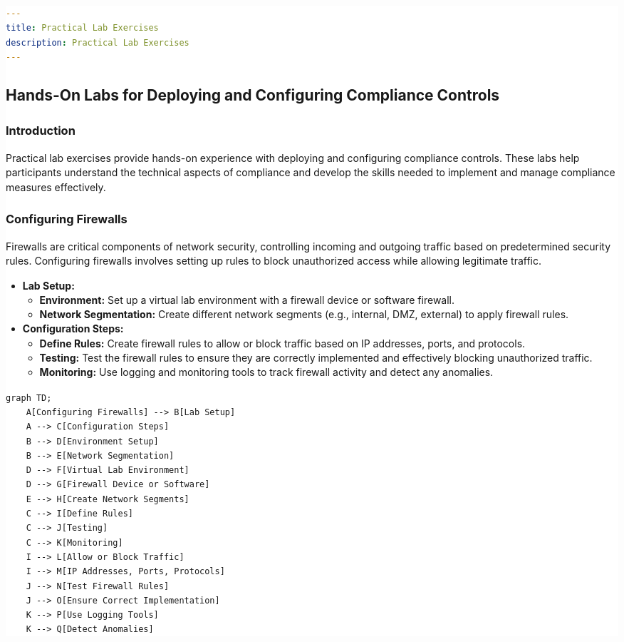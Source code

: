 ```yaml
---
title: Practical Lab Exercises
description: Practical Lab Exercises
---
```



## Hands-On Labs for Deploying and Configuring Compliance Controls

### Introduction
Practical lab exercises provide hands-on experience with deploying and configuring compliance controls. These labs help participants understand the technical aspects of compliance and develop the skills needed to implement and manage compliance measures effectively.

### Configuring Firewalls
Firewalls are critical components of network security, controlling incoming and outgoing traffic based on predetermined security rules. Configuring firewalls involves setting up rules to block unauthorized access while allowing legitimate traffic.

- **Lab Setup:**
  - **Environment:** Set up a virtual lab environment with a firewall device or software firewall.
  - **Network Segmentation:** Create different network segments (e.g., internal, DMZ, external) to apply firewall rules.
- **Configuration Steps:**
  - **Define Rules:** Create firewall rules to allow or block traffic based on IP addresses, ports, and protocols.
  - **Testing:** Test the firewall rules to ensure they are correctly implemented and effectively blocking unauthorized traffic.
  - **Monitoring:** Use logging and monitoring tools to track firewall activity and detect any anomalies.

```mermaid
graph TD;
    A[Configuring Firewalls] --> B[Lab Setup]
    A --> C[Configuration Steps]
    B --> D[Environment Setup]
    B --> E[Network Segmentation]
    D --> F[Virtual Lab Environment]
    D --> G[Firewall Device or Software]
    E --> H[Create Network Segments]
    C --> I[Define Rules]
    C --> J[Testing]
    C --> K[Monitoring]
    I --> L[Allow or Block Traffic]
    I --> M[IP Addresses, Ports, Protocols]
    J --> N[Test Firewall Rules]
    J --> O[Ensure Correct Implementation]
    K --> P[Use Logging Tools]
    K --> Q[Detect Anomalies]
```
